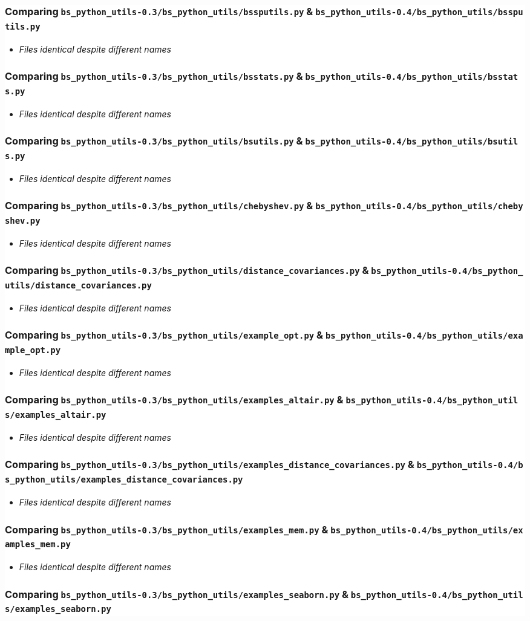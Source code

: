 ### Comparing `bs_python_utils-0.3/bs_python_utils/bssputils.py` & `bs_python_utils-0.4/bs_python_utils/bssputils.py`

 * *Files identical despite different names*

### Comparing `bs_python_utils-0.3/bs_python_utils/bsstats.py` & `bs_python_utils-0.4/bs_python_utils/bsstats.py`

 * *Files identical despite different names*

### Comparing `bs_python_utils-0.3/bs_python_utils/bsutils.py` & `bs_python_utils-0.4/bs_python_utils/bsutils.py`

 * *Files identical despite different names*

### Comparing `bs_python_utils-0.3/bs_python_utils/chebyshev.py` & `bs_python_utils-0.4/bs_python_utils/chebyshev.py`

 * *Files identical despite different names*

### Comparing `bs_python_utils-0.3/bs_python_utils/distance_covariances.py` & `bs_python_utils-0.4/bs_python_utils/distance_covariances.py`

 * *Files identical despite different names*

### Comparing `bs_python_utils-0.3/bs_python_utils/example_opt.py` & `bs_python_utils-0.4/bs_python_utils/example_opt.py`

 * *Files identical despite different names*

### Comparing `bs_python_utils-0.3/bs_python_utils/examples_altair.py` & `bs_python_utils-0.4/bs_python_utils/examples_altair.py`

 * *Files identical despite different names*

### Comparing `bs_python_utils-0.3/bs_python_utils/examples_distance_covariances.py` & `bs_python_utils-0.4/bs_python_utils/examples_distance_covariances.py`

 * *Files identical despite different names*

### Comparing `bs_python_utils-0.3/bs_python_utils/examples_mem.py` & `bs_python_utils-0.4/bs_python_utils/examples_mem.py`

 * *Files identical despite different names*

### Comparing `bs_python_utils-0.3/bs_python_utils/examples_seaborn.py` & `bs_python_utils-0.4/bs_python_utils/examples_seaborn.py`
